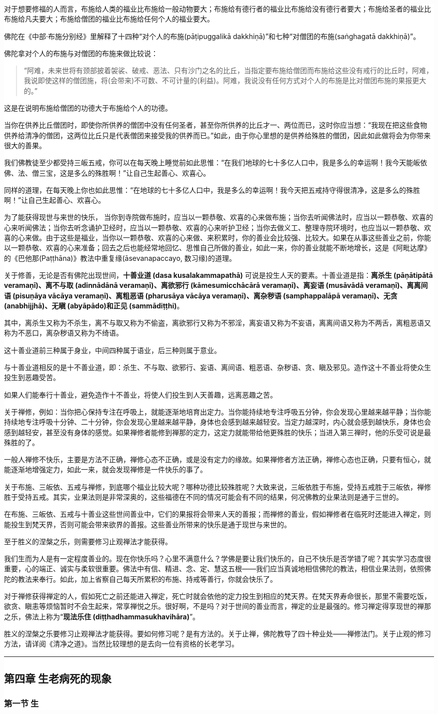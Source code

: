 对于想要修福的人而言，布施给人类的福业比布施给一般动物要大；布施给有德行者的福业比布施给没有德行者要大；布施给圣者的福业比布施给凡夫要大；布施给僧团的福业比布施给任何个人的福业要大。

佛陀在《中部·布施分别经》里解释了十四种“对个人的布施(pāṭipuggalikā dakkhiṇā)”和七种“对僧团的布施(saṅghagatā dakkhiṇā)”。

佛陀拿对个人的布施与对僧团的布施来做比较说：

> “阿难，未来世将有颈部披着袈裟、破戒、恶法、只有沙门之名的比丘，当指定要布施给僧团而布施给这些没有戒行的比丘时，阿难，我说即使这样的僧团施，将(会带来)不可数、不可计量的(利益)。阿难，我说没有任何方式对个人的布施是比对僧团布施的果报更大的。”

这是在说明布施给僧团的功德大于布施给个人的功德。

当你在供养比丘僧团时，即使你所供养的僧团中没有任何圣者，甚至你所供养的比丘才一、两位而已，这时你应当想：“我现在把这些食物供养给清净的僧团，这两位比丘只是代表僧团来接受我的供养而已。”如此，由于你心里想的是供养给殊胜的僧团，因此如此做将会为你带来很大的善果。

我们佛教徒至少都受持三皈五戒，你可以在每天晚上睡觉前如此思惟：“在我们地球的七十多亿人口中，我是多么的幸运啊！我今天能皈依佛、法、僧三宝，这是多么的殊胜啊！”让自己生起善心、欢喜心。

同样的道理，在每天晚上你也如此思惟：“在地球的七十多亿人口中，我是多么的幸运啊！我今天把五戒持守得很清净，这是多么的殊胜啊！”让自己生起善心、欢喜心。

为了能获得现世与来世的快乐， 当你到寺院做布施时，应当以一颗恭敬、欢喜的心来做布施；当你去听闻佛法时，应当以一颗恭敬、欢喜的心来听闻佛法；当你去听念诵护卫经时，应当以一颗恭敬、欢喜的心来听护卫经；当你去做义工、整理寺院环境时，也应当以一颗恭敬、欢喜的心来做。由于这些是福业，当你以一颗恭敬、欢喜的心来做、来积累时，你的善业会比较强、比较大。如果在从事这些善业之前，你能以一颗恭敬、欢喜的心来准备；回去之后也能经常地回忆、思惟自己所做的善业，如此一来，你的善业就能不断地增长，这是《阿毗达摩》的《巴他那(Paṭṭhāna)》教法中重复缘(āsevanapaccayo, 数习缘)的道理。

关于修善，无论是否有佛陀出现世间，**十善业道 (dasa kusalakammapathā)** 可说是投生人天的要素。十善业道是指：**离杀生 (pāṇātipātā veramaṇī)、离不与取 (adinnādānā veramaṇī)、离欲邪行 (kāmesumicchācārā veramaṇī)、离妄语 (musāvādā veramaṇī)、离离间语 (pisuṇāya vācāya veramaṇī)、离粗恶语 (pharusāya vācāya veramaṇī)、离杂秽语 (samphappalāpā veramaṇī)、无贪 (anabhijjhā)、无瞋 (abyāpādo)和正见 (sammādiṭṭhi)**。

其中，离杀生又称为不杀生，离不与取又称为不偷盗，离欲邪行又称为不邪淫，离妄语又称为不妄语，离离间语又称为不两舌，离粗恶语又称为不恶口，离杂秽语又称为不绮语。

这十善业道前三种属于身业，中间四种属于语业，后三种则属于意业。

与十善业道相反的是十不善业道，即：杀生、不与取、欲邪行、妄语、离间语、粗恶语、杂秽语、贪、瞋及邪见。造作这十不善业将使众生投生到恶趣受苦。

如果人们能奉行十善业，避免造作十不善业，将使人们投生到人天善趣，远离恶趣之苦。

关于禅修，例如：当你把心保持专注在呼吸上，就能逐渐地培育出定力。当你能持续地专注呼吸五分钟，你会发现心里越来越平静；当你能持续地专注呼吸十分钟、二十分钟，你会发现心里越来越平静，身体也会感到越来越轻安。当定力越深时，内心就会感到越快乐，身体也会感到越轻安，甚至没有身体的感觉。如果禅修者能修到禅那的定力，这定力就能带给他更殊胜的快乐；当进入第三禅时，他的乐受可说是最殊胜的了。

一般人禅修不快乐，主要是方法不正确，禅修心态不正确，或是没有定力的缘故。如果禅修者方法正确，禅修心态也正确，只要有恒心，就能逐渐地增强定力，如此一来，就会发现禅修是一件快乐的事了。

关于布施、三皈依、五戒与禅修，到底哪个福业比较大呢？哪种功德比较殊胜呢？大致来说，三皈依胜于布施，受持五戒胜于三皈依，禅修胜于受持五戒。其实，业果法则是非常深奥的，这些福德在不同的情况可能会有不同的结果，何况佛教的业果法则是通于三世的。

在布施、三皈依、五戒与十善业这些世间善业中，它们的果报将会带来人天的善报；而禅修的善业，假如禅修者在临死时还能进入禅定，则能投生到梵天界，否则可能会带来欲界的善报。这些善业所带来的快乐是通于现世与来世的。

至于胜义的涅槃之乐，则需要修习止观禅法才能获得。

我们生而为人是有一定程度善业的。现在你快乐吗？心里不满意什么？学佛是要让我们快乐的，自己不快乐是否学错了呢？其实学习态度很重要，心的端正、诚实与柔软很重要。佛法中有信、精进、念、定、慧这五根——我们应当真诚地相信佛陀的教法，相信业果法则，依照佛陀的教法来奉行。如此，加上省察自己每天所累积的布施、持戒等善行，你就会快乐了。

对于禅修获得禅定的人，假如死亡之前还能进入禅定，死亡时就会依他的定力投生到相应的梵天界。在梵天界寿命很长，那里不需要吃饭，欲贪、瞋恚等烦恼暂时不会生起来，常享禅悦之乐。很好啊，不是吗？对于世间的善业而言，禅定的业是最强的。修习禅定得享现世的禅那之乐，佛法上称为“**现法乐住 (diṭṭhadhammasukhavihāra)**”。

胜义的涅槃之乐要修习止观禅法才能获得。要如何修习呢？是有方法的。关于止禅，佛陀教导了四十种业处——禅修法门。关于止观的修习方法，请详阅《清净之道》。当然比较理想的是去向一位有资格的长老学习。

---

## 第四章 生老病死的现象

### 第一节 生
